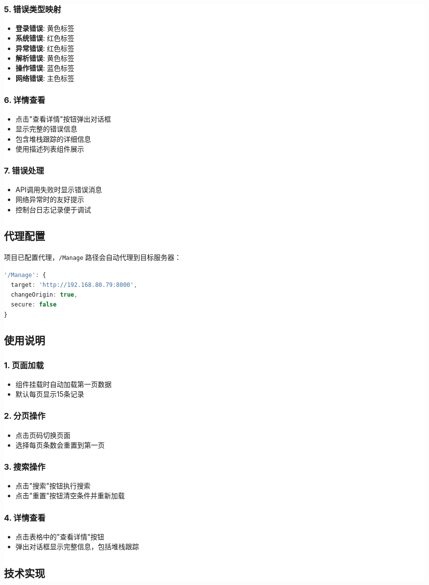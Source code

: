 ### 5. 错误类型映射
- **登录错误**: 黄色标签
- **系统错误**: 红色标签
- **异常错误**: 红色标签
- **解析错误**: 黄色标签
- **操作错误**: 蓝色标签
- **网络错误**: 主色标签

### 6. 详情查看
- 点击"查看详情"按钮弹出对话框
- 显示完整的错误信息
- 包含堆栈跟踪的详细信息
- 使用描述列表组件展示

### 7. 错误处理
- API调用失败时显示错误消息
- 网络异常时的友好提示
- 控制台日志记录便于调试

## 代理配置
项目已配置代理，`/Manage` 路径会自动代理到目标服务器：
```typescript
'/Manage': {
  target: 'http://192.168.80.79:8000',
  changeOrigin: true,
  secure: false
}
```

## 使用说明

### 1. 页面加载
- 组件挂载时自动加载第一页数据
- 默认每页显示15条记录

### 2. 分页操作
- 点击页码切换页面
- 选择每页条数会重置到第一页

### 3. 搜索操作
- 点击"搜索"按钮执行搜索
- 点击"重置"按钮清空条件并重新加载

### 4. 详情查看
- 点击表格中的"查看详情"按钮
- 弹出对话框显示完整信息，包括堆栈跟踪

## 技术实现
